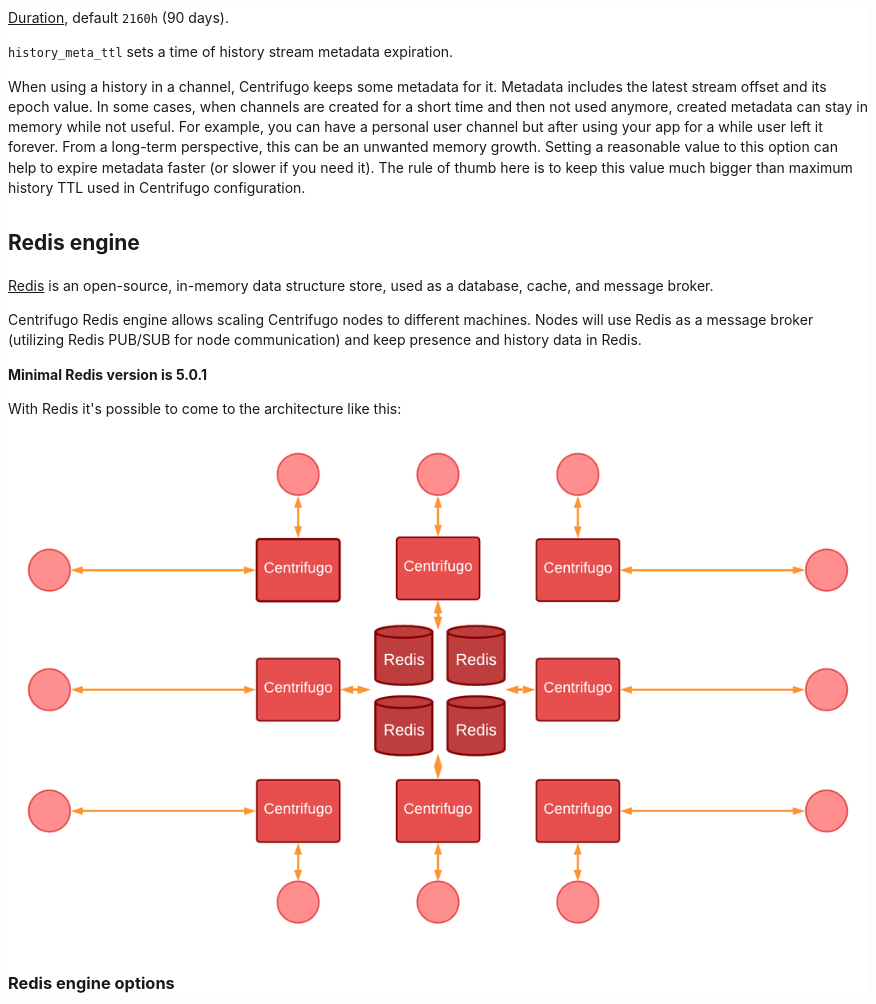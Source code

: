 [Duration](../server/configuration.md#setting-time-duration-options), default `2160h` (90 days).

`history_meta_ttl` sets a time of history stream metadata expiration. 

When using a history in a channel, Centrifugo keeps some metadata for it. Metadata includes the latest stream offset and its epoch value. In some cases, when channels are created for а short time and then not used anymore, created metadata can stay in memory while not useful. For example, you can have a personal user channel but after using your app for a while user left it forever. From a long-term perspective, this can be an unwanted memory growth. Setting a reasonable value to this option can help to expire metadata faster (or slower if you need it). The rule of thumb here is to keep this value much bigger than maximum history TTL used in Centrifugo configuration.

## Redis engine

[Redis](https://redis.io/) is an open-source, in-memory data structure store, used as a database, cache, and message broker.

Centrifugo Redis engine allows scaling Centrifugo nodes to different machines. Nodes will use Redis as a message broker (utilizing Redis PUB/SUB for node communication) and keep presence and history data in Redis.

**Minimal Redis version is 5.0.1**

With Redis it's possible to come to the architecture like this:

![redis](/img/redis_arch.png)

### Redis engine options
